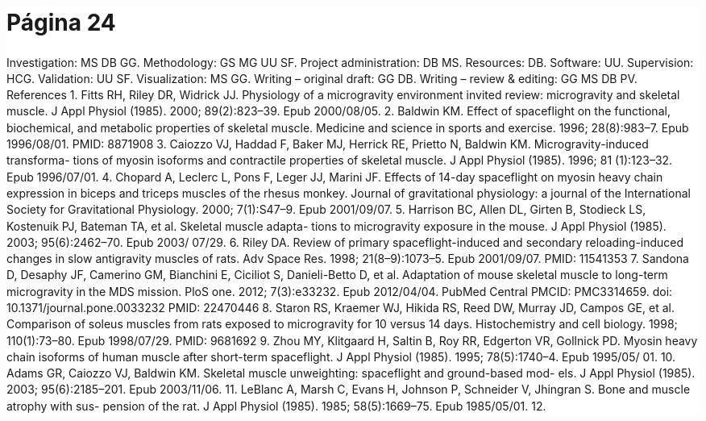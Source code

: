 # Página 24

Investigation: MS DB GG.
Methodology: GS MG UU SF.
Project administration: DB MS.
Resources: DB.
Software: UU.
Supervision: HCG.
Validation: UU SF.
Visualization: MS GG.
Writing – original draft: GG DB.
Writing – review & editing: GG MS DB PV.
References
1.
Fitts RH, Riley DR, Widrick JJ. Physiology of a microgravity environment invited review: microgravity
and skeletal muscle. J Appl Physiol (1985). 2000; 89(2):823–39. Epub 2000/08/05.
2.
Baldwin KM. Effect of spaceflight on the functional, biochemical, and metabolic properties of skeletal
muscle. Medicine and science in sports and exercise. 1996; 28(8):983–7. Epub 1996/08/01. PMID:
8871908
3.
Caiozzo VJ, Haddad F, Baker MJ, Herrick RE, Prietto N, Baldwin KM. Microgravity-induced transforma-
tions of myosin isoforms and contractile properties of skeletal muscle. J Appl Physiol (1985). 1996; 81
(1):123–32. Epub 1996/07/01.
4.
Chopard A, Leclerc L, Pons F, Leger JJ, Marini JF. Effects of 14-day spaceflight on myosin heavy chain
expression in biceps and triceps muscles of the rhesus monkey. Journal of gravitational physiology: a
journal of the International Society for Gravitational Physiology. 2000; 7(1):S47–9. Epub 2001/09/07.
5.
Harrison BC, Allen DL, Girten B, Stodieck LS, Kostenuik PJ, Bateman TA, et al. Skeletal muscle adapta-
tions to microgravity exposure in the mouse. J Appl Physiol (1985). 2003; 95(6):2462–70. Epub 2003/
07/29.
6.
Riley DA. Review of primary spaceflight-induced and secondary reloading-induced changes in slow
antigravity muscles of rats. Adv Space Res. 1998; 21(8–9):1073–5. Epub 2001/09/07. PMID: 11541353
7.
Sandona D, Desaphy JF, Camerino GM, Bianchini E, Ciciliot S, Danieli-Betto D, et al. Adaptation of
mouse skeletal muscle to long-term microgravity in the MDS mission. PloS one. 2012; 7(3):e33232.
Epub 2012/04/04. PubMed Central PMCID: PMC3314659. doi: 10.1371/journal.pone.0033232 PMID:
22470446
8.
Staron RS, Kraemer WJ, Hikida RS, Reed DW, Murray JD, Campos GE, et al. Comparison of soleus
muscles from rats exposed to microgravity for 10 versus 14 days. Histochemistry and cell biology.
1998; 110(1):73–80. Epub 1998/07/29. PMID: 9681692
9.
Zhou MY, Klitgaard H, Saltin B, Roy RR, Edgerton VR, Gollnick PD. Myosin heavy chain isoforms of
human muscle after short-term spaceflight. J Appl Physiol (1985). 1995; 78(5):1740–4. Epub 1995/05/
01.
10.
Adams GR, Caiozzo VJ, Baldwin KM. Skeletal muscle unweighting: spaceflight and ground-based mod-
els. J Appl Physiol (1985). 2003; 95(6):2185–201. Epub 2003/11/06.
11.
LeBlanc A, Marsh C, Evans H, Johnson P, Schneider V, Jhingran S. Bone and muscle atrophy with sus-
pension of the rat. J Appl Physiol (1985). 1985; 58(5):1669–75. Epub 1985/05/01.
12.